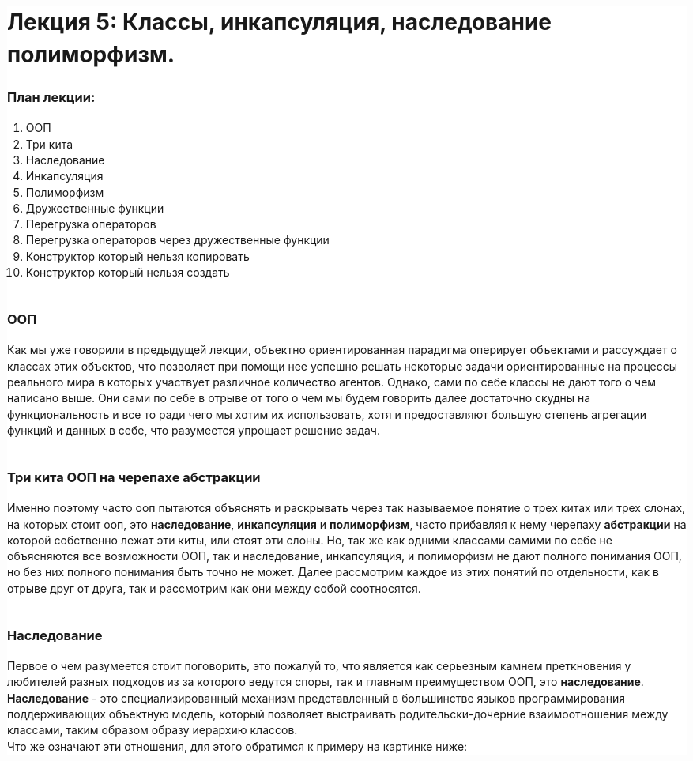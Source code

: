 # Лекция 5: Классы, инкапсуляция, наследование полиморфизм.

### План лекции:

1. ООП
2. Три кита
3. Наследование
4. Инкапсуляция
5. Полиморфизм
6. Дружественные функции
7. Перегрузка операторов
8. Перегрузка операторов через дружественные функции
9. Конструктор который нельзя копировать
10. Конструктор который нельзя создать


----------------
### ООП

Как мы уже говорили в предыдущей лекции, объектно ориентированная парадигма оперирует объектами и рассуждает о классах этих объектов, что позволяет при помощи нее успешно решать некоторые задачи ориентированные на процессы реального мира в которых участвует различное количество агентов. Однако, сами по себе классы не дают того о чем написано выше. Они сами по себе в отрыве от того о чем мы будем говорить далее достаточно скудны на функциональность и все то ради чего мы хотим их использовать, хотя и предоставляют большую степень агрегации функций и данных в себе, что разумеется упрощает решение задач.

----------------
### Три кита ООП на черепахе абстракции

Именно поэтому часто ооп пытаются объяснять и раскрывать через так называемое понятие о трех китах или трех слонах, на которых стоит ооп, это **наследование**, **инкапсуляция** и **полиморфизм**, часто прибавляя к нему черепаху **абстракции** на которой собственно лежат эти киты, или стоят эти слоны. Но, так же как одними классами самими по себе не объясняются все возможности ООП, так и наследование, инкапсуляция, и полиморфизм не дают полного понимания ООП, но без них полного понимания быть точно не может.
Далее рассмотрим каждое из этих понятий по отдельности, как в отрыве друг от друга, так и рассмотрим как они между собой соотносятся.

----------------
### Наследование

Первое о чем разумеется стоит поговорить, это пожалуй то, что является как серьезным камнем преткновения у любителей разных подходов из за которого ведутся споры, так и главным преимуществом ООП, это **наследование**.  
**Наследование** - это специализированный механизм представленный в большинстве языков программирования поддерживающих объектную модель, который позволяет выстраивать родительски-дочерние взаимоотношения между классами, таким образом образу иерархию классов.  
Что же означают эти отношения, для этого обратимся к примеру на картинке ниже:
